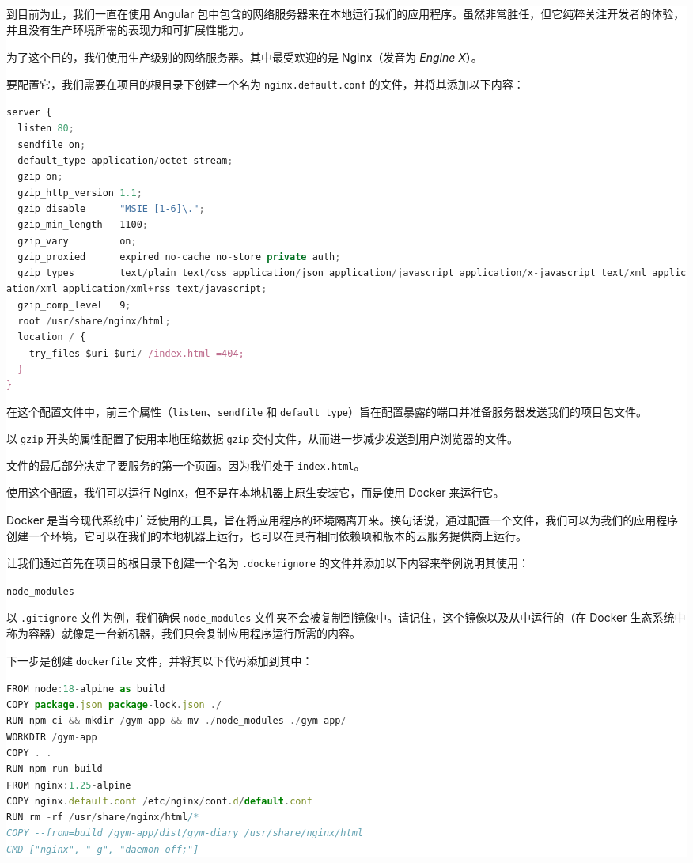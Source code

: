 到目前为止，我们一直在使用 Angular 包中包含的网络服务器来在本地运行我们的应用程序。虽然非常胜任，但它纯粹关注开发者的体验，并且没有生产环境所需的表现力和可扩展性能力。

为了这个目的，我们使用生产级别的网络服务器。其中最受欢迎的是 Nginx（发音为 *Engine X*）。

要配置它，我们需要在项目的根目录下创建一个名为 `nginx.default.conf` 的文件，并将其添加以下内容：

```js
server {
  listen 80;
  sendfile on;
  default_type application/octet-stream;
  gzip on;
  gzip_http_version 1.1;
  gzip_disable      "MSIE [1-6]\.";
  gzip_min_length   1100;
  gzip_vary         on;
  gzip_proxied      expired no-cache no-store private auth;
  gzip_types        text/plain text/css application/json application/javascript application/x-javascript text/xml application/xml application/xml+rss text/javascript;
  gzip_comp_level   9;
  root /usr/share/nginx/html;
  location / {
    try_files $uri $uri/ /index.html =404;
  }
}
```

在这个配置文件中，前三个属性（`listen`、`sendfile` 和 `default_type`）旨在配置暴露的端口并准备服务器发送我们的项目包文件。

以 `gzip` 开头的属性配置了使用本地压缩数据 `gzip` 交付文件，从而进一步减少发送到用户浏览器的文件。

文件的最后部分决定了要服务的第一个页面。因为我们处于 `index.html`。

使用这个配置，我们可以运行 Nginx，但不是在本地机器上原生安装它，而是使用 Docker 来运行它。

Docker 是当今现代系统中广泛使用的工具，旨在将应用程序的环境隔离开来。换句话说，通过配置一个文件，我们可以为我们的应用程序创建一个环境，它可以在我们的本地机器上运行，也可以在具有相同依赖项和版本的云服务提供商上运行。

让我们通过首先在项目的根目录下创建一个名为 `.dockerignore` 的文件并添加以下内容来举例说明其使用：

```js
node_modules
```

以 `.gitignore` 文件为例，我们确保 `node_modules` 文件夹不会被复制到镜像中。请记住，这个镜像以及从中运行的（在 Docker 生态系统中称为容器）就像是一台新机器，我们只会复制应用程序运行所需的内容。

下一步是创建 `dockerfile` 文件，并将其以下代码添加到其中：

```js
FROM node:18-alpine as build
COPY package.json package-lock.json ./
RUN npm ci && mkdir /gym-app && mv ./node_modules ./gym-app/
WORKDIR /gym-app
COPY . .
RUN npm run build
FROM nginx:1.25-alpine
COPY nginx.default.conf /etc/nginx/conf.d/default.conf
RUN rm -rf /usr/share/nginx/html/*
COPY --from=build /gym-app/dist/gym-diary /usr/share/nginx/html
CMD ["nginx", "-g", "daemon off;"]
```
